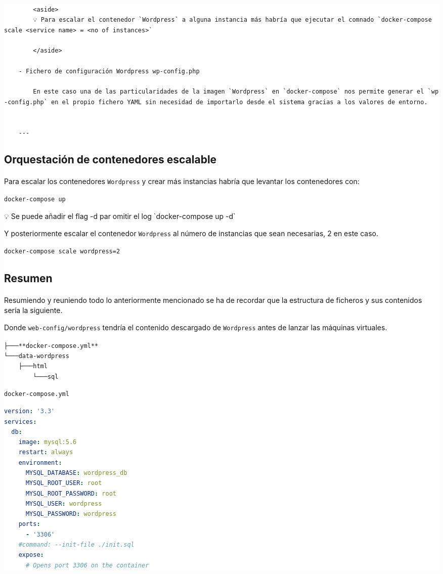             <aside>
            💡 Para escalar el contenedor `Wordpress` a alguna instancia más habría que ejecutar el comnado `docker-compose scale <service name> = <no of instances>`
            
            </aside>
            
        - Fichero de configuración Wordpress wp-config.php
            
            En este caso una de las particularidades de la imagen `Wordpress` en `docker-compose` nos permite generar el `wp-config.php` en el propio fichero YAML sin necesidad de importarlo desde el sistema gracias a los valores de entorno. 
            
        
        ---
        

## Orquestación de contenedores escalable

Para escalar los contenedores `Wordpress` y crear más instancias habría que levantar los contenedores con:

```bash
docker-compose up
```

<aside>
💡 Se puede añadir el flag -d par omitir el log `docker-compose up -d`

</aside>

Y posteriormente escalar el contenedor `Wordpress` al número de instancias que sean necesarias, 2 en este caso.

```bash
docker-compose scale wordpress=2
```

## Resumen

Resumiendo y reuniendo todo lo anteriormente mencionado se ha de recordar que la estructura de ficheros y sus contenidos sería la siguiente.

Donde `web-config/wordpress` tendría el contenido descargado de `Wordpress` antes de lanzar las máquinas virtuales.

```bash
├───**docker-compose.yml**
└───data-wordpress
    ├───html
		└───sql
```

`docker-compose.yml`

```yaml
version: '3.3'
services:
  db:
    image: mysql:5.6
    restart: always
    environment:
      MYSQL_DATABASE: wordpress_db
      MYSQL_ROOT_USER: root
      MYSQL_ROOT_PASSWORD: root
      MYSQL_USER: wordpress
      MYSQL_PASSWORD: wordpress
    ports:
      - '3306'
    #command: --init-file ./init.sql    
    expose:
      # Opens port 3306 on the container
```